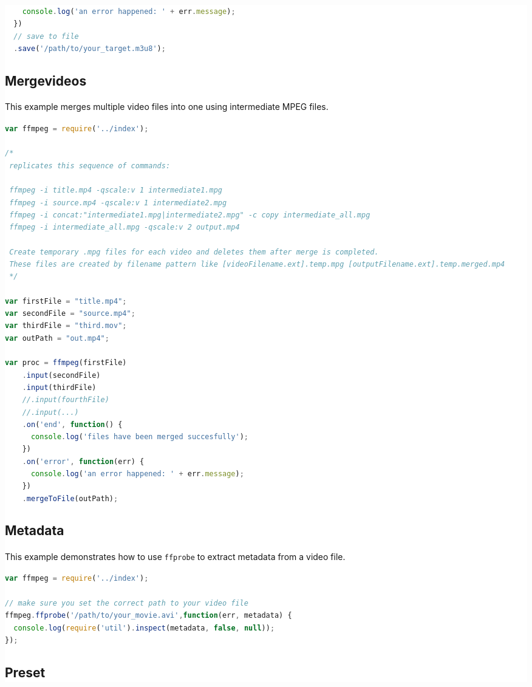 ```js
    console.log('an error happened: ' + err.message);
  })
  // save to file
  .save('/path/to/your_target.m3u8');

```
## Mergevideos

This example merges multiple video files into one using intermediate MPEG files.

```js
var ffmpeg = require('../index');

/*
 replicates this sequence of commands:

 ffmpeg -i title.mp4 -qscale:v 1 intermediate1.mpg
 ffmpeg -i source.mp4 -qscale:v 1 intermediate2.mpg
 ffmpeg -i concat:"intermediate1.mpg|intermediate2.mpg" -c copy intermediate_all.mpg
 ffmpeg -i intermediate_all.mpg -qscale:v 2 output.mp4

 Create temporary .mpg files for each video and deletes them after merge is completed.
 These files are created by filename pattern like [videoFilename.ext].temp.mpg [outputFilename.ext].temp.merged.mp4
 */

var firstFile = "title.mp4";
var secondFile = "source.mp4";
var thirdFile = "third.mov";
var outPath = "out.mp4";

var proc = ffmpeg(firstFile)
    .input(secondFile)
    .input(thirdFile)
    //.input(fourthFile)
    //.input(...)
    .on('end', function() {
      console.log('files have been merged succesfully');
    })
    .on('error', function(err) {
      console.log('an error happened: ' + err.message);
    })
    .mergeToFile(outPath);
```
## Metadata

This example demonstrates how to use `ffprobe` to extract metadata from a video file.

```js
var ffmpeg = require('../index');

// make sure you set the correct path to your video file
ffmpeg.ffprobe('/path/to/your_movie.avi',function(err, metadata) {
  console.log(require('util').inspect(metadata, false, null));
});

```
## Preset
